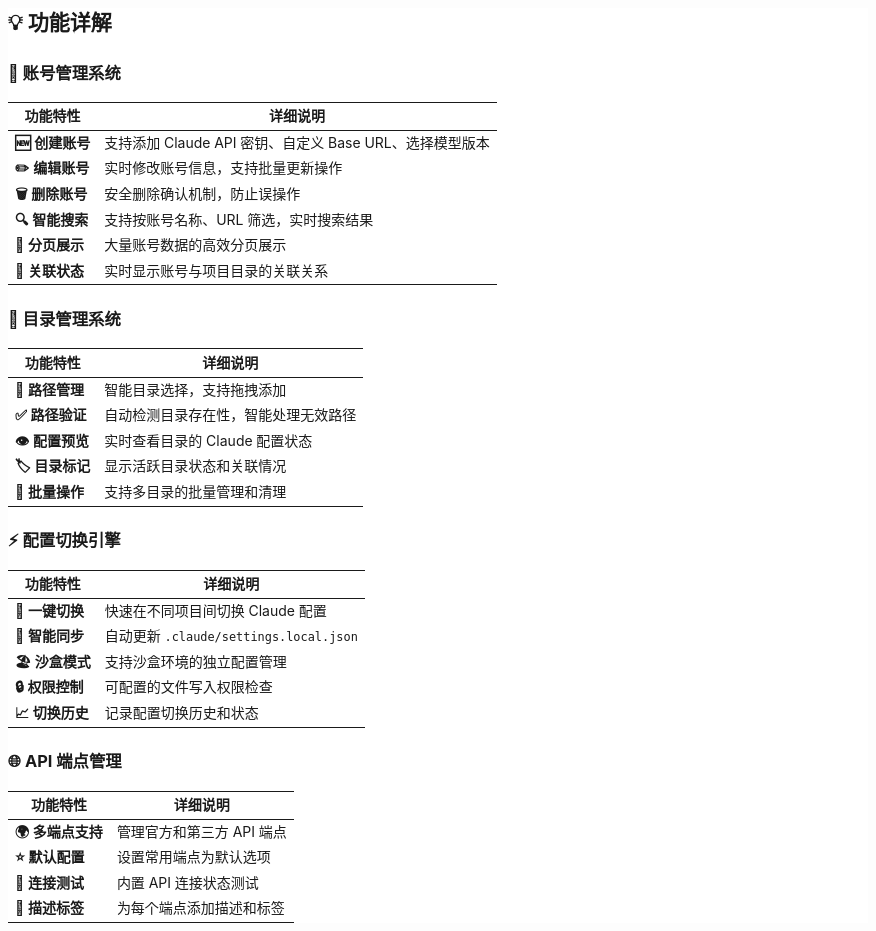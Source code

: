 ## 💡 功能详解

### 🔐 账号管理系统

| 功能特性 | 详细说明 |
|----------|----------|
| **🆕 创建账号** | 支持添加 Claude API 密钥、自定义 Base URL、选择模型版本 |
| **✏️ 编辑账号** | 实时修改账号信息，支持批量更新操作 |
| **🗑️ 删除账号** | 安全删除确认机制，防止误操作 |
| **🔍 智能搜索** | 支持按账号名称、URL 筛选，实时搜索结果 |
| **📄 分页展示** | 大量账号数据的高效分页展示 |
| **🔗 关联状态** | 实时显示账号与项目目录的关联关系 |

### 📁 目录管理系统

| 功能特性 | 详细说明 |
|----------|----------|
| **📂 路径管理** | 智能目录选择，支持拖拽添加 |
| **✅ 路径验证** | 自动检测目录存在性，智能处理无效路径 |
| **👁️ 配置预览** | 实时查看目录的 Claude 配置状态 |
| **🏷️ 目录标记** | 显示活跃目录状态和关联情况 |
| **🔄 批量操作** | 支持多目录的批量管理和清理 |

### ⚡ 配置切换引擎

| 功能特性 | 详细说明 |
|----------|----------|
| **🎯 一键切换** | 快速在不同项目间切换 Claude 配置 |
| **🔄 智能同步** | 自动更新 `.claude/settings.local.json` |
| **🏖️ 沙盒模式** | 支持沙盒环境的独立配置管理 |
| **🔒 权限控制** | 可配置的文件写入权限检查 |
| **📈 切换历史** | 记录配置切换历史和状态 |

### 🌐 API 端点管理

| 功能特性 | 详细说明 |
|----------|----------|
| **🌍 多端点支持** | 管理官方和第三方 API 端点 |
| **⭐ 默认配置** | 设置常用端点为默认选项 |
| **🧪 连接测试** | 内置 API 连接状态测试 |
| **📝 描述标签** | 为每个端点添加描述和标签 |
